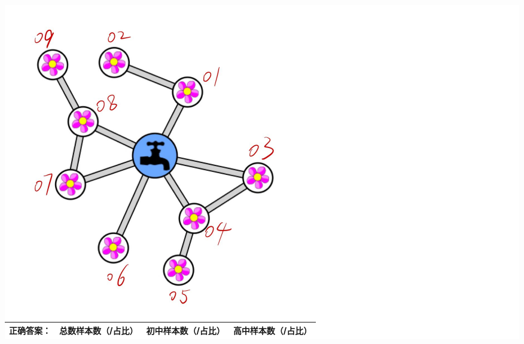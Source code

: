 <img src="README.assets/9C11C850A863D265A8EBB8BF27229A5E.png" alt="img" style="zoom:50%;" />

| 正确答案：                                                   | 总数样本数（/占比） | 初中样本数（/占比） | 高中样本数（/占比） |
| ------------------------------------------------------------ | ------------------- | ------------------- | ------------------- |